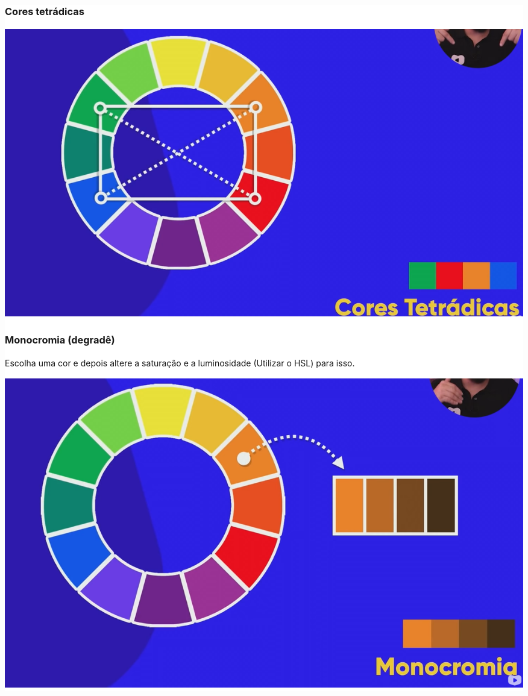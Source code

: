 ### Cores tetrádicas

![image alt text](https://github.com/thomasmontipo/cursoemvideo-html-css/blob/cursoemvideo/images/image16.png?raw=true)

### Monocromia (degradê)

Escolha uma cor e depois altere a saturação e a luminosidade (Utilizar o HSL) para isso.

![image alt text](https://github.com/thomasmontipo/cursoemvideo-html-css/blob/cursoemvideo/images/image17.png?raw=true)
